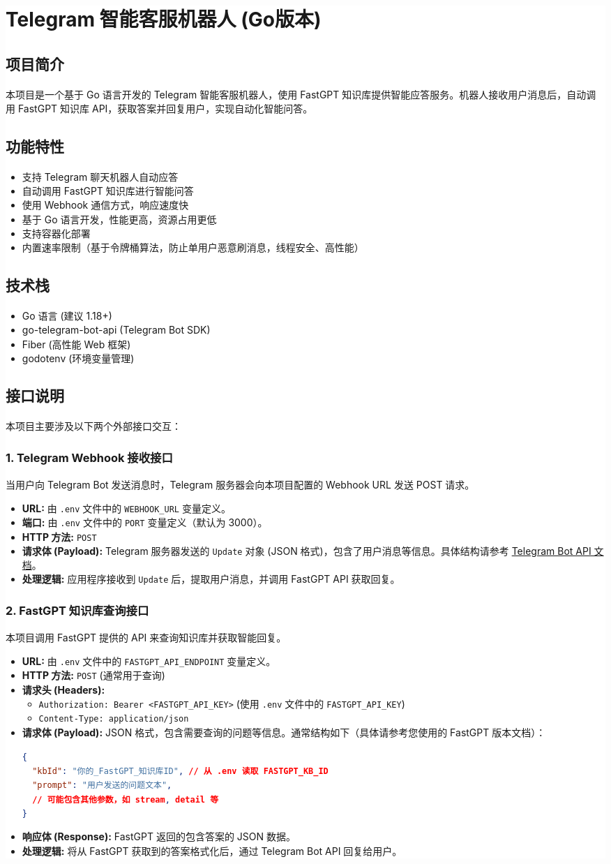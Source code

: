 # Telegram 智能客服机器人 (Go版本)

## 项目简介

本项目是一个基于 Go 语言开发的 Telegram 智能客服机器人，使用 FastGPT 知识库提供智能应答服务。机器人接收用户消息后，自动调用 FastGPT 知识库 API，获取答案并回复用户，实现自动化智能问答。

## 功能特性

- 支持 Telegram 聊天机器人自动应答
- 自动调用 FastGPT 知识库进行智能问答
- 使用 Webhook 通信方式，响应速度快
- 基于 Go 语言开发，性能更高，资源占用更低
- 支持容器化部署
- 内置速率限制（基于令牌桶算法，防止单用户恶意刷消息，线程安全、高性能）

## 技术栈

- Go 语言 (建议 1.18+)
- go-telegram-bot-api (Telegram Bot SDK)
- Fiber (高性能 Web 框架)
- godotenv (环境变量管理)

## 接口说明

本项目主要涉及以下两个外部接口交互：

### 1. Telegram Webhook 接收接口

当用户向 Telegram Bot 发送消息时，Telegram 服务器会向本项目配置的 Webhook URL 发送 POST 请求。

- **URL:** 由 `.env` 文件中的 `WEBHOOK_URL` 变量定义。
- **端口:** 由 `.env` 文件中的 `PORT` 变量定义（默认为 3000）。
- **HTTP 方法:** `POST`
- **请求体 (Payload):** Telegram 服务器发送的 `Update` 对象 (JSON 格式)，包含了用户消息等信息。具体结构请参考 [Telegram Bot API 文档](https://core.telegram.org/bots/api#update)。
- **处理逻辑:** 应用程序接收到 `Update` 后，提取用户消息，并调用 FastGPT API 获取回复。

### 2. FastGPT 知识库查询接口

本项目调用 FastGPT 提供的 API 来查询知识库并获取智能回复。

- **URL:** 由 `.env` 文件中的 `FASTGPT_API_ENDPOINT` 变量定义。
- **HTTP 方法:** `POST` (通常用于查询)
- **请求头 (Headers):**
    - `Authorization: Bearer <FASTGPT_API_KEY>` (使用 `.env` 文件中的 `FASTGPT_API_KEY`)
    - `Content-Type: application/json`
- **请求体 (Payload):** JSON 格式，包含需要查询的问题等信息。通常结构如下（具体请参考您使用的 FastGPT 版本文档）：
  ```json
  {
    "kbId": "你的_FastGPT_知识库ID", // 从 .env 读取 FASTGPT_KB_ID
    "prompt": "用户发送的问题文本",
    // 可能包含其他参数，如 stream, detail 等
  }
  ```
- **响应体 (Response):** FastGPT 返回的包含答案的 JSON 数据。
- **处理逻辑:** 将从 FastGPT 获取到的答案格式化后，通过 Telegram Bot API 回复给用户。
